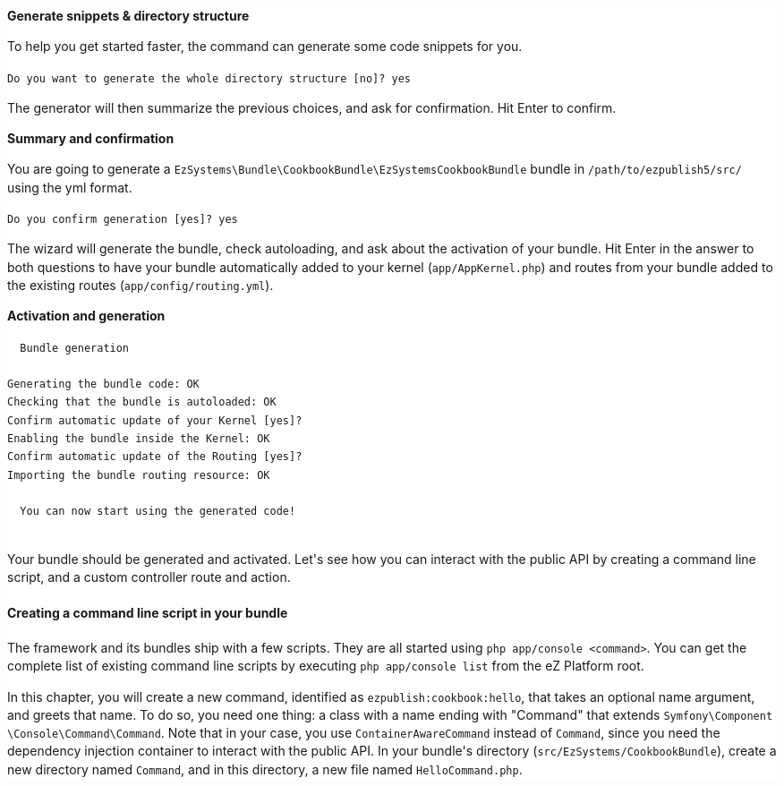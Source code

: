 **Generate snippets & directory structure**

To help you get started faster, the command can generate some code snippets for you.

```
Do you want to generate the whole directory structure [no]? yes
```

The generator will then summarize the previous choices, and ask for confirmation. Hit Enter to confirm.

**Summary and confirmation**

You are going to generate a `EzSystems\Bundle\CookbookBundle\EzSystemsCookbookBundle` bundle in `/path/to/ezpublish5/src/` using the yml format.

```
Do you confirm generation [yes]? yes
```

The wizard will generate the bundle, check autoloading, and ask about the activation of your bundle. Hit Enter in the answer to both questions to have your bundle automatically added to your kernel (`app/AppKernel.php`) and routes from your bundle added to the existing routes (`app/config/routing.yml`).

**Activation and generation**

```
  Bundle generation

Generating the bundle code: OK
Checking that the bundle is autoloaded: OK
Confirm automatic update of your Kernel [yes]?
Enabling the bundle inside the Kernel: OK
Confirm automatic update of the Routing [yes]?
Importing the bundle routing resource: OK

  You can now start using the generated code!
 
```

Your bundle should be generated and activated. Let's see how you can interact with the public API by creating a command line script, and a custom controller route and action.

#### Creating a command line script in your bundle

The framework and its bundles ship with a few scripts. They are all started using `php app/console <command>`. You can get the complete list of existing command line scripts by executing `php app/console list` from the eZ Platform root.

In this chapter, you will create a new command, identified as `ezpublish:cookbook:hello`, that takes an optional name argument, and greets that name. To do so, you need one thing: a class with a name ending with "Command" that extends `Symfony\Component\Console\Command\Command`. Note that in your case, you use `ContainerAwareCommand` instead of `Command`, since you need the dependency injection container to interact with the public API. In your bundle's directory (`src/EzSystems/CookbookBundle`), create a new directory named `Command`, and in this directory, a new file named `HelloCommand.php`.
